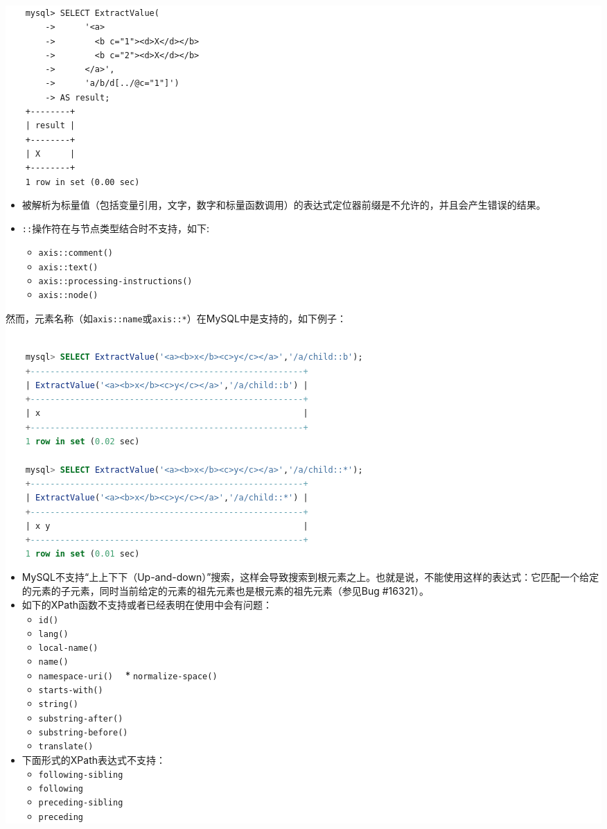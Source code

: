 		mysql> SELECT ExtractValue(  
		    ->      '<a>  
		    ->        <b c="1"><d>X</d></b>  
		    ->        <b c="2"><d>X</d></b>  
		    ->      </a>',  
		    ->      'a/b/d[../@c="1"]')  
		    -> AS result;  
		+--------+  
		| result |  
		+--------+  
		| X      |  
		+--------+  
		1 row in set (0.00 sec)  

* 被解析为标量值（包括变量引用，文字，数字和标量函数调用）的表达式定位器前缀是不允许的，并且会产生错误的结果。

* `::`操作符在与节点类型结合时不支持，如下:
  * `axis::comment()` 
  * `axis::text()`
  * `axis::processing-instructions()`
  * `axis::node()`  
 
然而，元素名称（如`axis::name`或`axis::*`）在MySQL中是支持的，如下例子：  
```sql  

	mysql> SELECT ExtractValue('<a><b>x</b><c>y</c></a>','/a/child::b');
	+-------------------------------------------------------+
	| ExtractValue('<a><b>x</b><c>y</c></a>','/a/child::b') |
	+-------------------------------------------------------+
	| x                                                     |
	+-------------------------------------------------------+
	1 row in set (0.02 sec)
	
	mysql> SELECT ExtractValue('<a><b>x</b><c>y</c></a>','/a/child::*');
	+-------------------------------------------------------+
	| ExtractValue('<a><b>x</b><c>y</c></a>','/a/child::*') |
	+-------------------------------------------------------+
	| x y                                                   |
	+-------------------------------------------------------+
	1 row in set (0.01 sec)
```

* MySQL不支持“上上下下（Up-and-down）”搜索，这样会导致搜索到根元素之上。也就是说，不能使用这样的表达式：它匹配一个给定的元素的子元素，同时当前给定的元素的祖先元素也是根元素的祖先元素（参见Bug #16321）。
* 如下的XPath函数不支持或者已经表明在使用中会有问题：
  * `id()`
  * `lang()`
  * `local-name()`
  * `name()`
  * `namespace-uri()`
　* `normalize-space()`
  * `starts-with()`
  * `string()`
  * `substring-after()`
  * `substring-before()`
  * `translate()`
* 下面形式的XPath表达式不支持：
  * `following-sibling`
  * `following`
  * `preceding-sibling`
  * `preceding`


[mysql-url]: www.baidu.com '这是mysql客户端的url'
[mysqldump-url]: www.baidu.com '这是MySQLdump客户端的url'
[xpath-url]: http://www.w3.org/TR/xpath/
[zvon-org-xpath]: http://www.zvon.org/xxl/XPathTutorial/
[mysql-xml-user-forum]: http://forums.mysql.com/list.php?44
[apache-xalan]: http://xalan.apache.org/
[blind-xpath-inj]: http://www.packetstormsecurity.org/papers/bypass/Blind_XPath_Injection_20040518.pdf